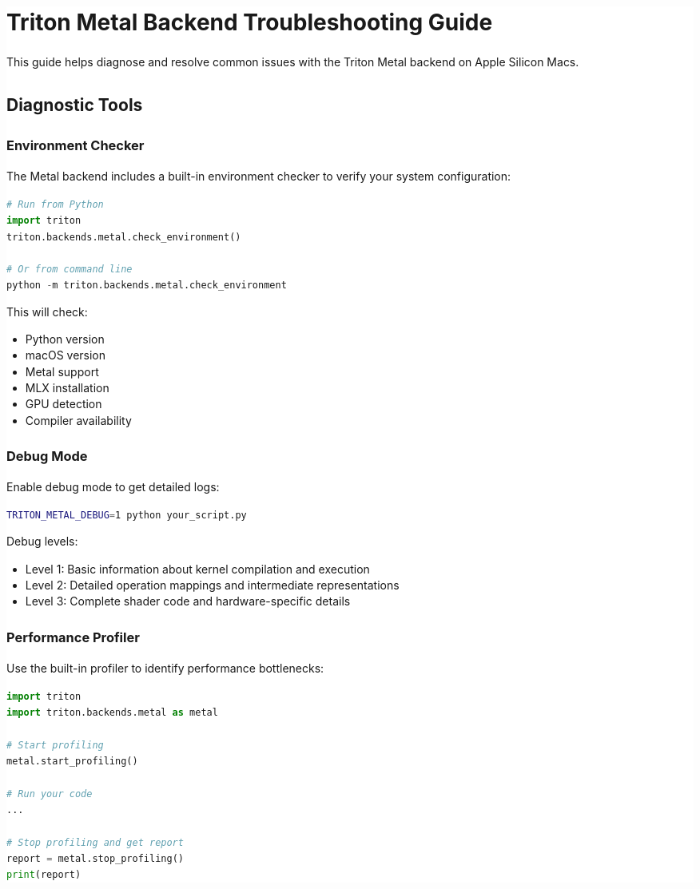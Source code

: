 # Triton Metal Backend Troubleshooting Guide

This guide helps diagnose and resolve common issues with the Triton Metal backend on Apple Silicon Macs.

## Diagnostic Tools

### Environment Checker

The Metal backend includes a built-in environment checker to verify your system configuration:

```python
# Run from Python
import triton
triton.backends.metal.check_environment()

# Or from command line
python -m triton.backends.metal.check_environment
```

This will check:
- Python version
- macOS version
- Metal support
- MLX installation
- GPU detection
- Compiler availability

### Debug Mode

Enable debug mode to get detailed logs:

```bash
TRITON_METAL_DEBUG=1 python your_script.py
```

Debug levels:
- Level 1: Basic information about kernel compilation and execution
- Level 2: Detailed operation mappings and intermediate representations
- Level 3: Complete shader code and hardware-specific details

### Performance Profiler

Use the built-in profiler to identify performance bottlenecks:

```python
import triton
import triton.backends.metal as metal

# Start profiling
metal.start_profiling()

# Run your code
...

# Stop profiling and get report
report = metal.stop_profiling()
print(report)
```
